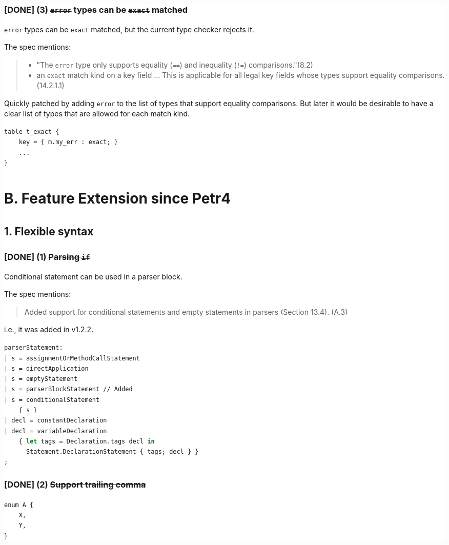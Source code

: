 ### \[DONE\] ~~(3) `error` types can be `exact` matched~~

`error` types can be `exact` matched, but the current type checker rejects it.

The spec mentions:

> * "The `error` type only supports equality (`==`) and inequality (`!=`) comparisons."(8.2)
> * an `exact` match kind on a key field ... This is applicable for all legal key fields whose types support equality comparisons. (14.2.1.1)

Quickly patched by adding `error` to the list of types that support equality comparisons.
But later it would be desirable to have a clear list of types that are allowed for each match kind.

```p4
table t_exact {
    key = { m.my_err : exact; }
    ...
}
```

</details>

# B. Feature Extension since Petr4

## 1. Flexible syntax

### \[DONE\] (1) ~~Parsing `if`~~

Conditional statement can be used in a parser block.

The spec mentions:

> Added support for conditional statements and empty statements in parsers (Section 13.4). (A.3)

i.e., it was added in v1.2.2.

```ocaml
parserStatement:
| s = assignmentOrMethodCallStatement
| s = directApplication
| s = emptyStatement
| s = parserBlockStatement // Added
| s = conditionalStatement
    { s }
| decl = constantDeclaration
| decl = variableDeclaration
    { let tags = Declaration.tags decl in
      Statement.DeclarationStatement { tags; decl } }
;
```

### \[DONE\] (2) ~~Support trailing comma~~

```p4
enum A {
    X,
    Y,
}
```
